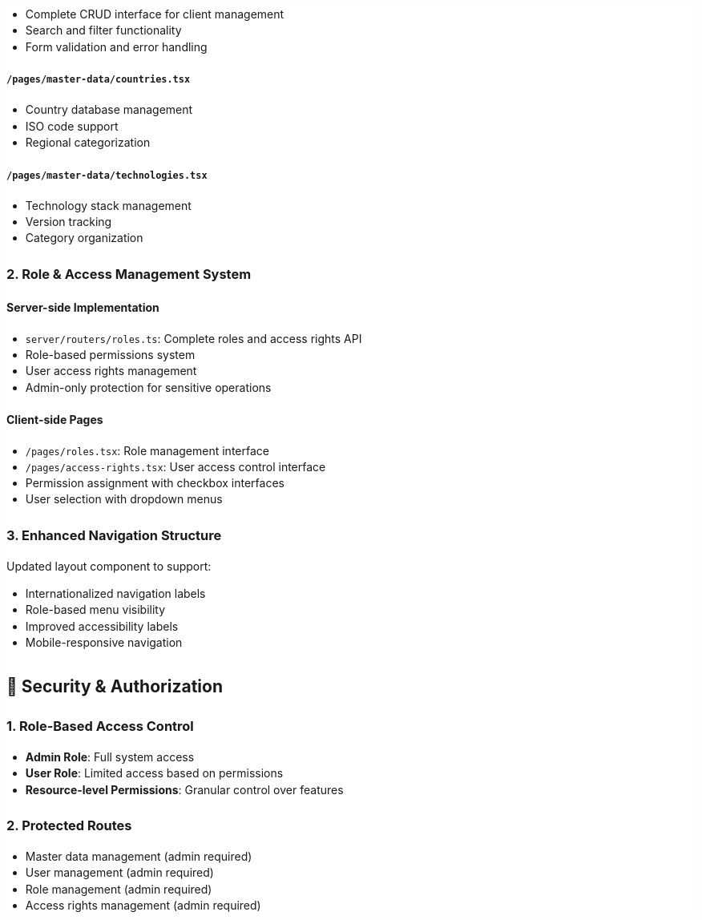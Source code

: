 - Complete CRUD interface for client management
- Search and filter functionality
- Form validation and error handling

#### `/pages/master-data/countries.tsx`

- Country database management
- ISO code support
- Regional categorization

#### `/pages/master-data/technologies.tsx`

- Technology stack management
- Version tracking
- Category organization

### 2. Role & Access Management System

#### Server-side Implementation

- `server/routers/roles.ts`: Complete roles and access rights API
- Role-based permissions system
- User access rights management
- Admin-only protection for sensitive operations

#### Client-side Pages

- `/pages/roles.tsx`: Role management interface
- `/pages/access-rights.tsx`: User access control interface
- Permission assignment with checkbox interfaces
- User selection with dropdown menus

### 3. Enhanced Navigation Structure

Updated layout component to support:

- Internationalized navigation labels
- Role-based menu visibility
- Improved accessibility labels
- Mobile-responsive navigation

## 🔐 Security & Authorization

### 1. Role-Based Access Control

- **Admin Role**: Full system access
- **User Role**: Limited access based on permissions
- **Resource-level Permissions**: Granular control over features

### 2. Protected Routes

- Master data management (admin required)
- User management (admin required)
- Role management (admin required)
- Access rights management (admin required)

